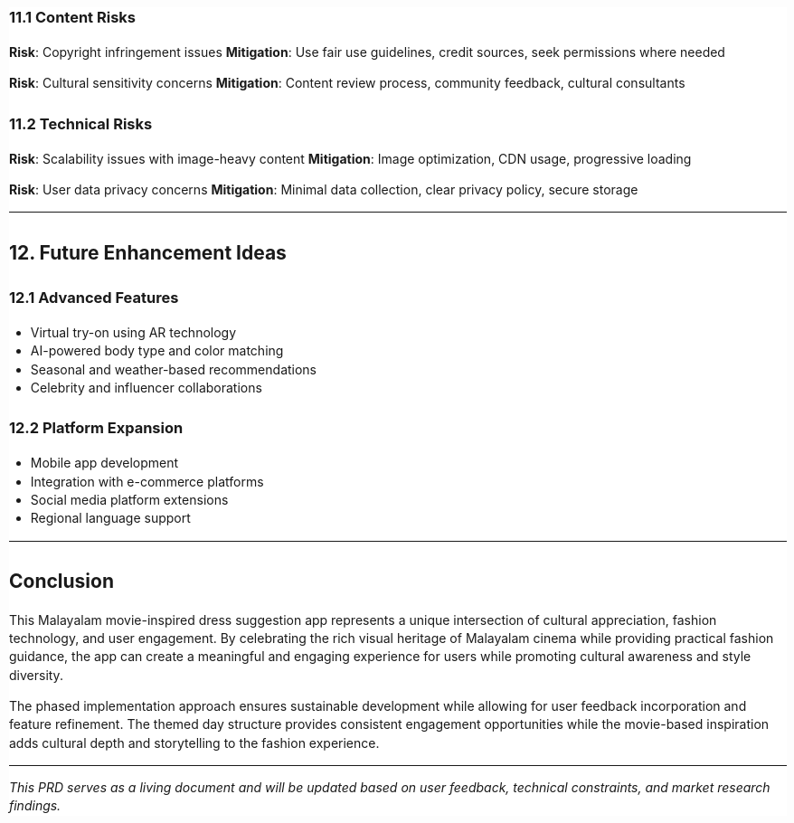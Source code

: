 ### 11.1 Content Risks
**Risk**: Copyright infringement issues
**Mitigation**: Use fair use guidelines, credit sources, seek permissions where needed

**Risk**: Cultural sensitivity concerns
**Mitigation**: Content review process, community feedback, cultural consultants

### 11.2 Technical Risks
**Risk**: Scalability issues with image-heavy content
**Mitigation**: Image optimization, CDN usage, progressive loading

**Risk**: User data privacy concerns
**Mitigation**: Minimal data collection, clear privacy policy, secure storage

---

## 12. Future Enhancement Ideas

### 12.1 Advanced Features
- Virtual try-on using AR technology
- AI-powered body type and color matching
- Seasonal and weather-based recommendations
- Celebrity and influencer collaborations

### 12.2 Platform Expansion
- Mobile app development
- Integration with e-commerce platforms
- Social media platform extensions
- Regional language support

---

## Conclusion

This Malayalam movie-inspired dress suggestion app represents a unique intersection of cultural appreciation, fashion technology, and user engagement. By celebrating the rich visual heritage of Malayalam cinema while providing practical fashion guidance, the app can create a meaningful and engaging experience for users while promoting cultural awareness and style diversity.

The phased implementation approach ensures sustainable development while allowing for user feedback incorporation and feature refinement. The themed day structure provides consistent engagement opportunities while the movie-based inspiration adds cultural depth and storytelling to the fashion experience.

---

*This PRD serves as a living document and will be updated based on user feedback, technical constraints, and market research findings.*

